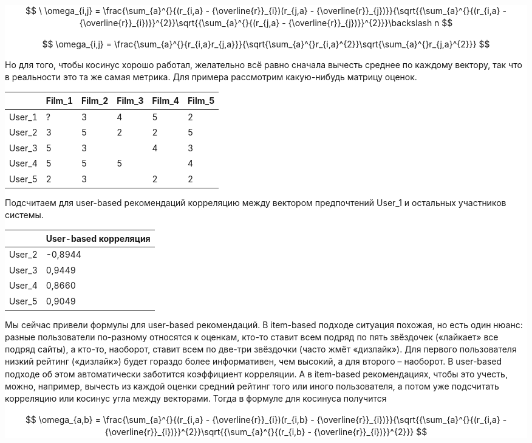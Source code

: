 $$
\ \omega_{i,j} = \frac{\sum_{a}^{}{(r_{i,a} - {\overline{r}}_{i})(r_{j,a} - {\overline{r}}_{j})}}{\sqrt{{\sum_{a}^{}{(r_{i,a} - {\overline{r}}_{i})}}^{2}}\sqrt{{\sum_{a}^{}{(r_{j,a} - {\overline{r}}_{j})}}^{2}}}\backslash n
$$

$$
\omega_{i,j} = \frac{\sum_{a}^{}{r_{i,a}r_{j,a}}}{\sqrt{\sum_{a}^{}r_{i,a}^{2}}\sqrt{\sum_{a}^{}r_{j,a}^{2}}}
$$

Но для того, чтобы косинус хорошо работал, желательно всё равно сначала вычесть
среднее по каждому вектору, так что в реальности это та же самая метрика. Для
примера рассмотрим какую-нибудь матрицу оценок.

|        | Film_1 | Film_2 | Film_3 | Film_4 | Film_5 |
|--------|--------|--------|--------|--------|--------|
| User_1 | ?      | 3      | 4      | 5      | 2      |
| User_2 | 3      | 5      | 2      | 2      | 5      |
| User_3 | 5      | 3      |        | 4      | 3      |
| User_4 | 5      | 5      | 5      |        | 4      |
| User_5 | 2      | 3      |        | 2      | 2      |

Подсчитаем для user-based рекомендаций корреляцию между вектором предпочтений
User_1 и остальных участников системы.

|        | User-based корреляция |
|--------|-----------------------|
| User_2 | \-0,8944              |
| User_3 | 0,9449                |
| User_4 | 0,8660                |
| User_5 | 0,9049                |

Мы сейчас привели формулы для user-based рекомендаций. В item-based подходе
ситуация похожая, но есть один нюанс: разные пользователи по-разному относятся к
оценкам, кто-то ставит всем подряд по пять звёздочек («лайкает» все подряд
сайты), а кто-то, наоборот, ставит всем по две-три звёздочки (часто жмёт
«дизлайк»). Для первого пользователя низкий рейтинг («дизлайк») будет гораздо
более информативен, чем высокий, а для второго – наоборот. В user-based подходе
об этом автоматически заботится коэффициент корреляции. А в item-based
рекомендациях, чтобы это учесть, можно, например, вычесть из каждой оценки
средний рейтинг того или иного пользователя, а потом уже подсчитать корреляцию
или косинус угла между векторами. Тогда в формуле для косинуса получится

$$
\omega_{a,b} = \frac{\sum_{a}^{}{(r_{i,a} - {\overline{r}}_{i})(r_{i,b} - {\overline{r}}_{i})}}{\sqrt{{\sum_{a}^{}{(r_{i,a} - {\overline{r}}_{i})}}^{2}}\sqrt{{\sum_{a}^{}{(r_{i,b} - {\overline{r}}_{i})}}^{2}}}
$$

